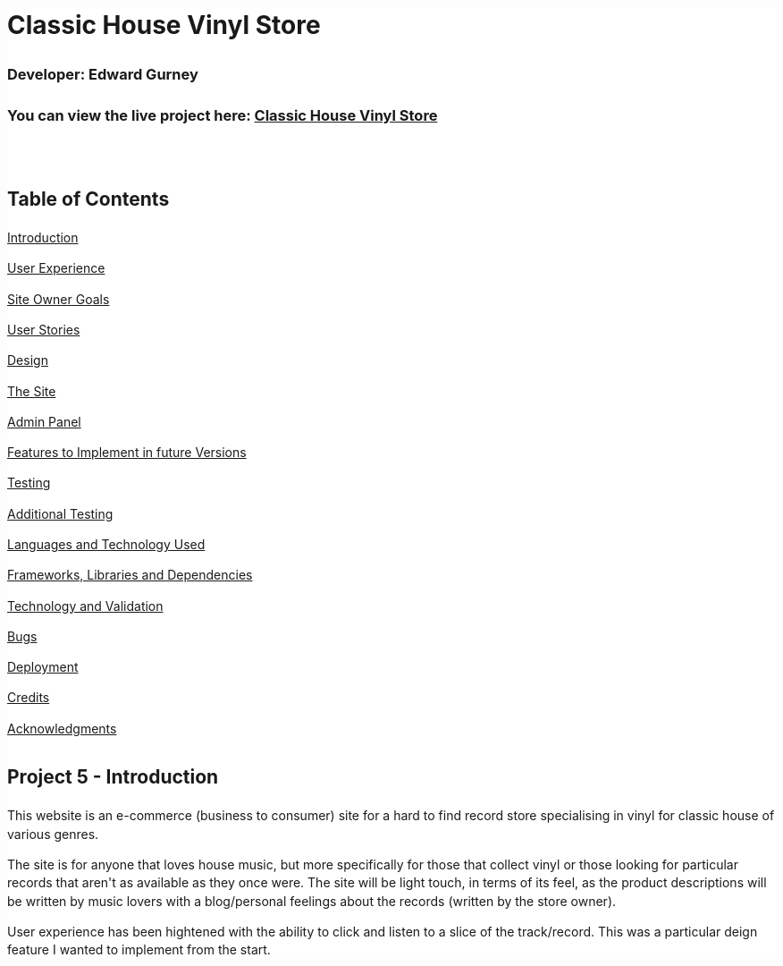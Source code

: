 # Classic House Vinyl Store
### Developer: Edward Gurney

### You can view the live project here: [Classic House Vinyl Store](https://classic-house-store.herokuapp.com/)
<br>

## **Table of Contents**

[Introduction](https://github.com/edwardgurney/ClassicHouseStore#project-5---introduction)

[User Experience](https://github.com/edwardgurney/ClassicHouseStore#user-experience)

[Site Owner Goals](https://github.com/edwardgurney/ClassicHouseStore#site-owner-goals)

[User Stories](https://github.com/edwardgurney/ClassicHouseStore#user-stories)

[Design](https://github.com/edwardgurney/ClassicHouseStore#design)

[The Site](https://github.com/edwardgurney/ClassicHouseStore#the-site)

[Admin Panel](https://github.com/edwardgurney/ClassicHouseStore#the-admin-panel)

[Features to Implement in future Versions](https://github.com/edwardgurney/ClassicHouseStore#features-to-implement-in-future-versions)

[Testing](https://github.com/edwardgurney/ClassicHouseStore#testing)

[Additional Testing](https://github.com/edwardgurney/ClassicHouseStore#additional-testing) 

[Languages and Technology Used]()

[Frameworks, Libraries and Dependencies]()

[Technology and Validation](https://github.com/edwardgurney/ClassicHouseStore#technology-and-validation)

[Bugs](https://github.com/edwardgurney/ClassicHouseStore#bugs)

[Deployment](https://github.com/edwardgurney/ClassicHouseStore#deployment)

[Credits](https://github.com/edwardgurney/ClassicHouseStore#credits)

[Acknowledgments](https://github.com/edwardgurney/ClassicHouseStore#acknowledgements) 


## **Project 5 - Introduction**
This website is an e-commerce (business to consumer) site for a hard to find record store specialising in vinyl for classic house of various genres. 

The site is for anyone that loves house music, but more specifically for those that collect vinyl or those looking for particular records that aren't as available as they once were. The site will be light touch, in terms of its feel, as the product descriptions will be written by music lovers with a blog/personal feelings about the records (written by the store owner).

User experience has been hightened with the ability to click and listen to a slice of the track/record. This was a particular deign feature I wanted to implement from the start. 
